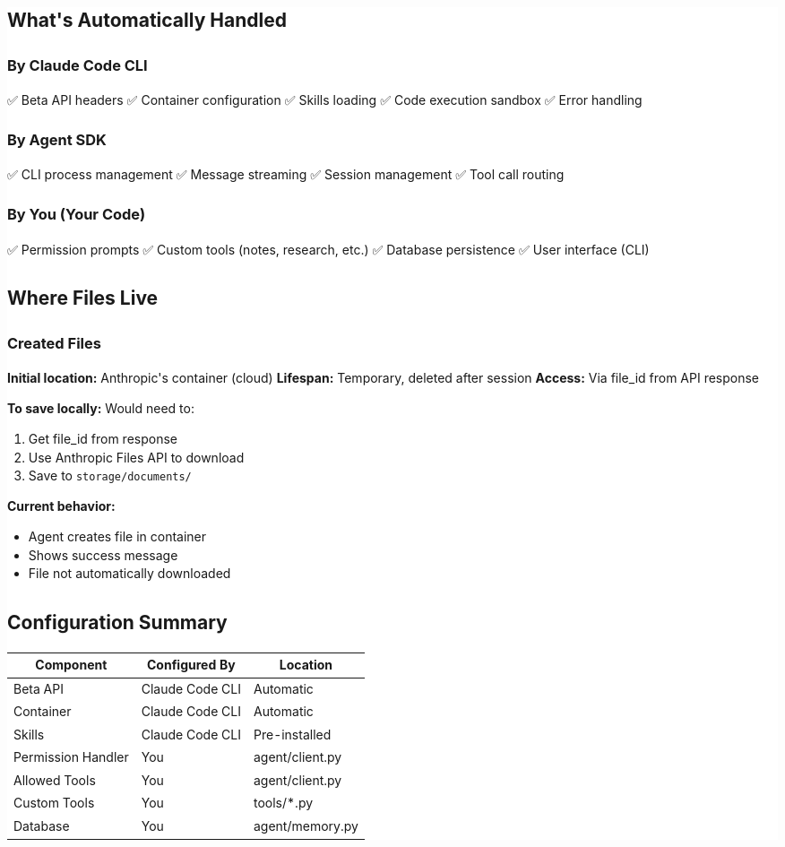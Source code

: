 ## What's Automatically Handled

### By Claude Code CLI

✅ Beta API headers
✅ Container configuration
✅ Skills loading
✅ Code execution sandbox
✅ Error handling

### By Agent SDK

✅ CLI process management
✅ Message streaming
✅ Session management
✅ Tool call routing

### By You (Your Code)

✅ Permission prompts
✅ Custom tools (notes, research, etc.)
✅ Database persistence
✅ User interface (CLI)

## Where Files Live

### Created Files

**Initial location:** Anthropic's container (cloud)
**Lifespan:** Temporary, deleted after session
**Access:** Via file_id from API response

**To save locally:** Would need to:
1. Get file_id from response
2. Use Anthropic Files API to download
3. Save to `storage/documents/`

**Current behavior:**
- Agent creates file in container
- Shows success message
- File not automatically downloaded

## Configuration Summary

| Component | Configured By | Location |
|-----------|---------------|----------|
| Beta API | Claude Code CLI | Automatic |
| Container | Claude Code CLI | Automatic |
| Skills | Claude Code CLI | Pre-installed |
| Permission Handler | You | agent/client.py |
| Allowed Tools | You | agent/client.py |
| Custom Tools | You | tools/*.py |
| Database | You | agent/memory.py |
